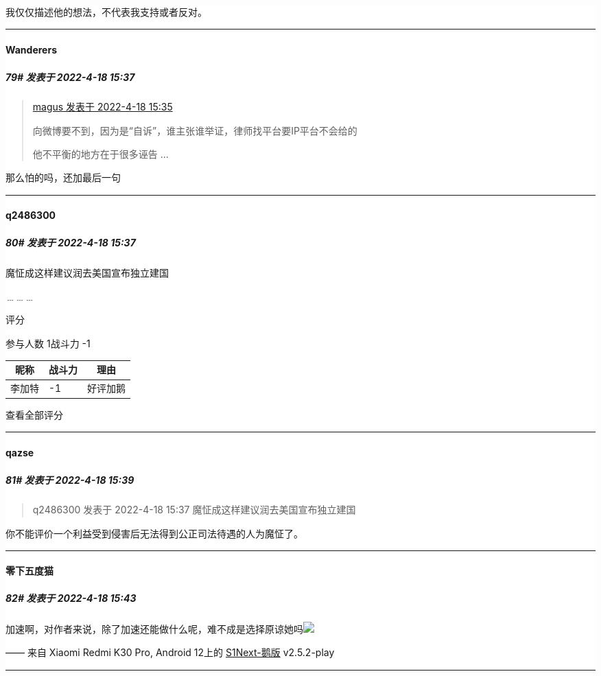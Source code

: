 我仅仅描述他的想法，不代表我支持或者反对。

*****

####  Wanderers  
##### 79#       发表于 2022-4-18 15:37

<blockquote><a href="httphttps://bbs.saraba1st.com/2b/forum.php?mod=redirect&amp;goto=findpost&amp;pid=55495219&amp;ptid=2065099" target="_blank">magus 发表于 2022-4-18 15:35</a>

向微博要不到，因为是“自诉”，谁主张谁举证，律师找平台要IP平台不会给的

他不平衡的地方在于很多诬告 ...</blockquote>
那么怕的吗，还加最后一句

*****

####  q2486300  
##### 80#       发表于 2022-4-18 15:37

魔怔成这样建议润去美国宣布独立建国

﹍﹍﹍

评分

 参与人数 1战斗力 -1

|昵称|战斗力|理由|
|----|---|---|
| 李加特|-1|好评加鹅|

查看全部评分

*****

####  qazse  
##### 81#       发表于 2022-4-18 15:39

<blockquote>q2486300 发表于 2022-4-18 15:37
魔怔成这样建议润去美国宣布独立建国</blockquote>
你不能评价一个利益受到侵害后无法得到公正司法待遇的人为魔怔了。



*****

####  零下五度猫  
##### 82#       发表于 2022-4-18 15:43

加速啊，对作者来说，除了加速还能做什么呢，难不成是选择原谅她吗<img src="https://static.saraba1st.com/image/smiley/face2017/037.png" referrerpolicy="no-referrer">

—— 来自 Xiaomi Redmi K30 Pro, Android 12上的 [S1Next-鹅版](https://github.com/ykrank/S1-Next/releases) v2.5.2-play

*****
